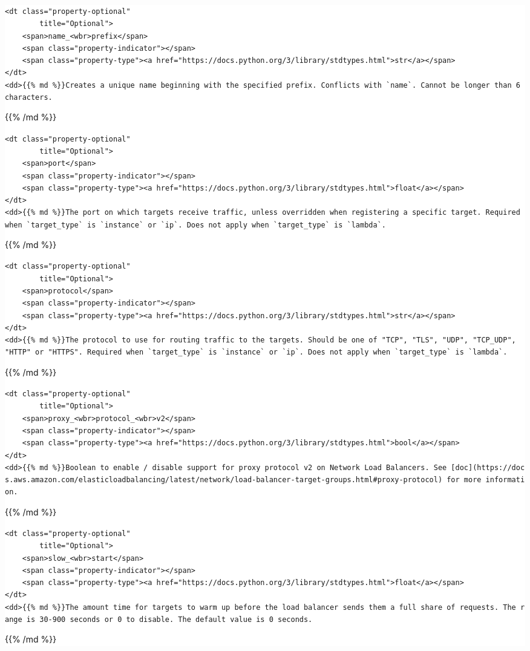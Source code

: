     <dt class="property-optional"
            title="Optional">
        <span>name_<wbr>prefix</span>
        <span class="property-indicator"></span>
        <span class="property-type"><a href="https://docs.python.org/3/library/stdtypes.html">str</a></span>
    </dt>
    <dd>{{% md %}}Creates a unique name beginning with the specified prefix. Conflicts with `name`. Cannot be longer than 6 characters.
{{% /md %}}</dd>

    <dt class="property-optional"
            title="Optional">
        <span>port</span>
        <span class="property-indicator"></span>
        <span class="property-type"><a href="https://docs.python.org/3/library/stdtypes.html">float</a></span>
    </dt>
    <dd>{{% md %}}The port on which targets receive traffic, unless overridden when registering a specific target. Required when `target_type` is `instance` or `ip`. Does not apply when `target_type` is `lambda`.
{{% /md %}}</dd>

    <dt class="property-optional"
            title="Optional">
        <span>protocol</span>
        <span class="property-indicator"></span>
        <span class="property-type"><a href="https://docs.python.org/3/library/stdtypes.html">str</a></span>
    </dt>
    <dd>{{% md %}}The protocol to use for routing traffic to the targets. Should be one of "TCP", "TLS", "UDP", "TCP_UDP", "HTTP" or "HTTPS". Required when `target_type` is `instance` or `ip`. Does not apply when `target_type` is `lambda`.
{{% /md %}}</dd>

    <dt class="property-optional"
            title="Optional">
        <span>proxy_<wbr>protocol_<wbr>v2</span>
        <span class="property-indicator"></span>
        <span class="property-type"><a href="https://docs.python.org/3/library/stdtypes.html">bool</a></span>
    </dt>
    <dd>{{% md %}}Boolean to enable / disable support for proxy protocol v2 on Network Load Balancers. See [doc](https://docs.aws.amazon.com/elasticloadbalancing/latest/network/load-balancer-target-groups.html#proxy-protocol) for more information.
{{% /md %}}</dd>

    <dt class="property-optional"
            title="Optional">
        <span>slow_<wbr>start</span>
        <span class="property-indicator"></span>
        <span class="property-type"><a href="https://docs.python.org/3/library/stdtypes.html">float</a></span>
    </dt>
    <dd>{{% md %}}The amount time for targets to warm up before the load balancer sends them a full share of requests. The range is 30-900 seconds or 0 to disable. The default value is 0 seconds.
{{% /md %}}</dd>
